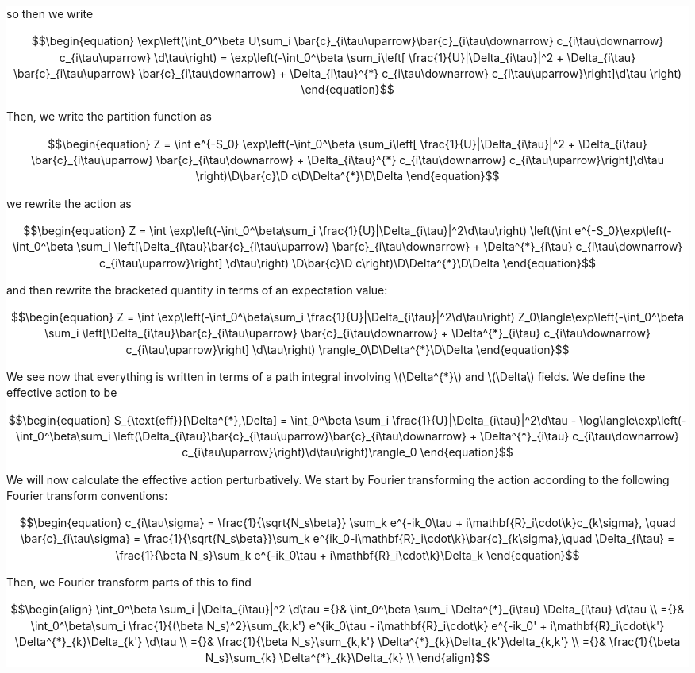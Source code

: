 so then we write 

$$\begin{equation}
\exp\left(\int_0^\beta U\sum_i \bar{c}_{i\tau\uparrow}\bar{c}_{i\tau\downarrow} c_{i\tau\downarrow} c_{i\tau\uparrow} \d\tau\right) = \exp\left(-\int_0^\beta \sum_i\left[ \frac{1}{U}|\Delta_{i\tau}|^2 + \Delta_{i\tau} \bar{c}_{i\tau\uparrow} \bar{c}_{i\tau\downarrow} + \Delta_{i\tau}^{*} c_{i\tau\downarrow} c_{i\tau\uparrow}\right]\d\tau \right)
\end{equation}$$

Then, we write the partition function as 

$$\begin{equation}
Z = \int e^{-S_0} \exp\left(-\int_0^\beta \sum_i\left[ \frac{1}{U}|\Delta_{i\tau}|^2 + \Delta_{i\tau} \bar{c}_{i\tau\uparrow} \bar{c}_{i\tau\downarrow} + \Delta_{i\tau}^{*} c_{i\tau\downarrow} c_{i\tau\uparrow}\right]\d\tau \right)\D\bar{c}\D c\D\Delta^{*}\D\Delta
\end{equation}$$

we rewrite the action as 

$$\begin{equation}
Z = \int \exp\left(-\int_0^\beta\sum_i \frac{1}{U}|\Delta_{i\tau}|^2\d\tau\right) \left(\int e^{-S_0}\exp\left(-\int_0^\beta \sum_i \left[\Delta_{i\tau}\bar{c}_{i\tau\uparrow} \bar{c}_{i\tau\downarrow} + \Delta^{*}_{i\tau} c_{i\tau\downarrow} c_{i\tau\uparrow}\right] \d\tau\right) \D\bar{c}\D c\right)\D\Delta^{*}\D\Delta
\end{equation}$$

and then rewrite the bracketed quantity in terms of an expectation value:

$$\begin{equation}
Z = \int \exp\left(-\int_0^\beta\sum_i \frac{1}{U}|\Delta_{i\tau}|^2\d\tau\right) Z_0\langle\exp\left(-\int_0^\beta \sum_i \left[\Delta_{i\tau}\bar{c}_{i\tau\uparrow} \bar{c}_{i\tau\downarrow} + \Delta^{*}_{i\tau} c_{i\tau\downarrow} c_{i\tau\uparrow}\right] \d\tau\right) \rangle_0\D\Delta^{*}\D\Delta
\end{equation}$$

We see now that everything is written in terms of a path integral involving \\(\Delta^{*}\\) and \\(\Delta\\) fields. We define the effective action to be 

$$\begin{equation}
S_{\text{eff}}[\Delta^{*},\Delta] = \int_0^\beta \sum_i \frac{1}{U}|\Delta_{i\tau}|^2\d\tau - \log\langle\exp\left(-\int_0^\beta\sum_i \left(\Delta_{i\tau}\bar{c}_{i\tau\uparrow}\bar{c}_{i\tau\downarrow} + \Delta^{*}_{i\tau} c_{i\tau\downarrow} c_{i\tau\uparrow}\right)\d\tau\right)\rangle_0
\end{equation}$$

We will now calculate the effective action perturbatively. We start by Fourier transforming the action according to the following Fourier transform conventions: 

$$\begin{equation}
c_{i\tau\sigma} = \frac{1}{\sqrt{N_s\beta}} \sum_k e^{-ik_0\tau + i\mathbf{R}_i\cdot\k}c_{k\sigma}, \quad \bar{c}_{i\tau\sigma} = \frac{1}{\sqrt{N_s\beta}}\sum_k e^{ik_0-i\mathbf{R}_i\cdot\k}\bar{c}_{k\sigma},\quad \Delta_{i\tau} = \frac{1}{\beta N_s}\sum_k e^{-ik_0\tau + i\mathbf{R}_i\cdot\k}\Delta_k
\end{equation}$$

Then, we Fourier transform parts of this to find 

$$\begin{align}
\int_0^\beta \sum_i |\Delta_{i\tau}|^2 \d\tau ={}& \int_0^\beta \sum_i \Delta^{*}_{i\tau} \Delta_{i\tau} \d\tau \\
={}& \int_0^\beta\sum_i \frac{1}{(\beta N_s)^2}\sum_{k,k'} e^{ik_0\tau - i\mathbf{R}_i\cdot\k} e^{-ik_0' + i\mathbf{R}_i\cdot\k'} \Delta^{*}_{k}\Delta_{k'} \d\tau \\
={}& \frac{1}{\beta N_s}\sum_{k,k'} \Delta^{*}_{k}\Delta_{k'}\delta_{k,k'} \\
={}& \frac{1}{\beta N_s}\sum_{k} \Delta^{*}_{k}\Delta_{k} \\
\end{align}$$
